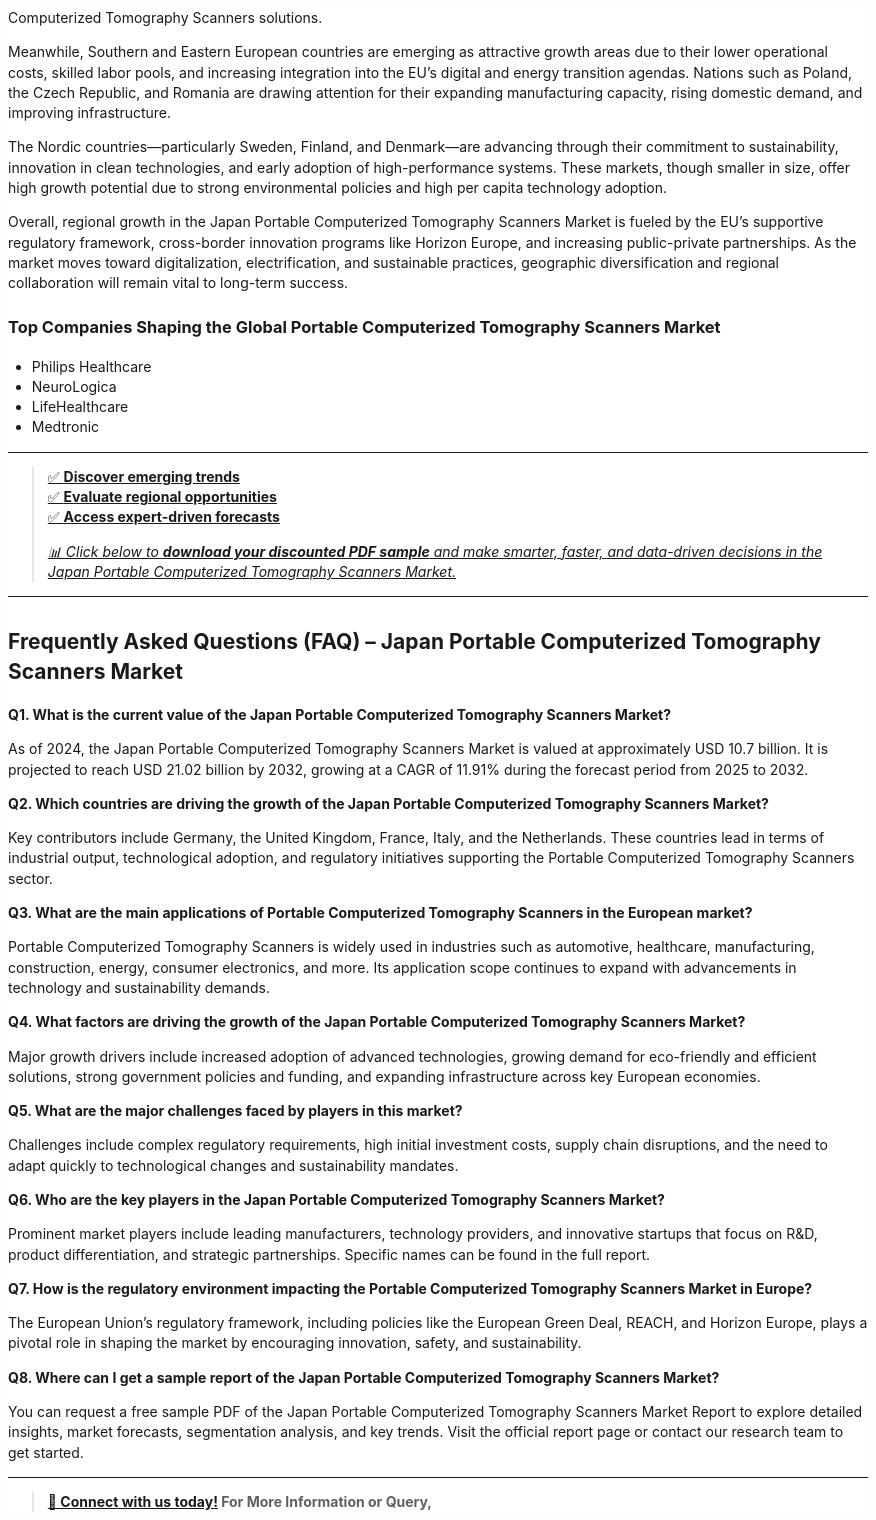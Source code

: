 Computerized Tomography Scanners solutions.</p><p>Meanwhile, Southern and Eastern European countries are emerging as attractive growth areas due to their lower operational costs, skilled labor pools, and increasing integration into the EU&rsquo;s digital and energy transition agendas. Nations such as Poland, the Czech Republic, and Romania are drawing attention for their expanding manufacturing capacity, rising domestic demand, and improving infrastructure.</p><p>The Nordic countries&mdash;particularly Sweden, Finland, and Denmark&mdash;are advancing through their commitment to sustainability, innovation in clean technologies, and early adoption of high-performance systems. These markets, though smaller in size, offer high growth potential due to strong environmental policies and high per capita technology adoption.</p><p>Overall, regional growth in the Japan Portable Computerized Tomography Scanners Market is fueled by the EU&rsquo;s supportive regulatory framework, cross-border innovation programs like Horizon Europe, and increasing public-private partnerships. As the market moves toward digitalization, electrification, and sustainable practices, geographic diversification and regional collaboration will remain vital to long-term success.</p><p><h3>Top Companies Shaping the Global Portable Computerized Tomography Scanners Market </h3><ul><li>Philips Healthcare</li><li>NeuroLogica</li><li>LifeHealthcare</li><li>Medtronic</li></ul></p><hr /><blockquote><p><a href="https://www.marketresearchintellect.com/ask-for-discount/?rid=564292&amp;amp;utm_source=Github-JP&amp;amp;utm_medium828">✅ <strong data-start="617" data-end="645">Discover emerging trends</strong></a><br data-start="645" data-end="648" /><a href="https://www.marketresearchintellect.com/ask-for-discount/?rid=564292&amp;amp;utm_source=Github-JP&amp;amp;utm_medium828"> ✅ <strong data-start="650" data-end="685">Evaluate regional opportunities</strong></a><br data-start="685" data-end="688" /><a href="https://www.marketresearchintellect.com/ask-for-discount/?rid=564292&amp;amp;utm_source=Github-JP&amp;amp;utm_medium828"> ✅ <strong data-start="690" data-end="724">Access expert-driven forecasts</strong></a></p><p class="" data-start="728" data-end="864"><em><a href="https://www.marketresearchintellect.com/ask-for-discount/?rid=564292&amp;amp;utm_source=Github-JP&amp;amp;utm_medium828">📊 Click below to <strong data-start="746" data-end="785">download your discounted PDF sample</strong> and make smarter, faster, and data-driven decisions in the Japan Portable Computerized Tomography Scanners Market.</a></em></p></blockquote><hr /><h2>Frequently Asked Questions (FAQ) &ndash; Japan Portable Computerized Tomography Scanners Market</h2><p><strong>Q1. What is the current value of the Japan Portable Computerized Tomography Scanners Market?</strong></p><p>As of 2024, the Japan Portable Computerized Tomography Scanners Market is valued at approximately USD 10.7 billion. It is projected to reach USD 21.02 billion by 2032, growing at a CAGR of 11.91% during the forecast period from 2025 to 2032.</p><p><strong>Q2. Which countries are driving the growth of the Japan Portable Computerized Tomography Scanners Market?</strong></p><p>Key contributors include Germany, the United Kingdom, France, Italy, and the Netherlands. These countries lead in terms of industrial output, technological adoption, and regulatory initiatives supporting the Portable Computerized Tomography Scanners sector.</p><p><strong>Q3. What are the main applications of Portable Computerized Tomography Scanners in the European market?</strong></p><p>Portable Computerized Tomography Scanners is widely used in industries such as automotive, healthcare, manufacturing, construction, energy, consumer electronics, and more. Its application scope continues to expand with advancements in technology and sustainability demands.</p><p><strong>Q4. What factors are driving the growth of the Japan Portable Computerized Tomography Scanners Market?</strong></p><p>Major growth drivers include increased adoption of advanced technologies, growing demand for eco-friendly and efficient solutions, strong government policies and funding, and expanding infrastructure across key European economies.</p><p><strong>Q5. What are the major challenges faced by players in this market?</strong></p><p>Challenges include complex regulatory requirements, high initial investment costs, supply chain disruptions, and the need to adapt quickly to technological changes and sustainability mandates.</p><p><strong>Q6. Who are the key players in the Japan Portable Computerized Tomography Scanners Market?</strong></p><p>Prominent market players include leading manufacturers, technology providers, and innovative startups that focus on R&amp;D, product differentiation, and strategic partnerships. Specific names can be found in the full report.</p><p><strong>Q7. How is the regulatory environment impacting the Portable Computerized Tomography Scanners Market in Europe?</strong></p><p>The European Union&rsquo;s regulatory framework, including policies like the European Green Deal, REACH, and Horizon Europe, plays a pivotal role in shaping the market by encouraging innovation, safety, and sustainability.</p><p><strong>Q8. Where can I get a sample report of the Japan Portable Computerized Tomography Scanners Market?</strong></p><p>You can request a free sample PDF of the Japan Portable Computerized Tomography Scanners Market Report to explore detailed insights, market forecasts, segmentation analysis, and key trends. Visit the official report page or contact our research team to get started.</p><hr /><blockquote><p><span class="font-[700]"><strong><a href="https://www.marketresearchintellect.com/product/global-portable-computerized-tomography-scanners-market-size-forecast/?utm_source=Linkedin&utm_medium828">📩 Connect with us today!</a> For More Information or Query,